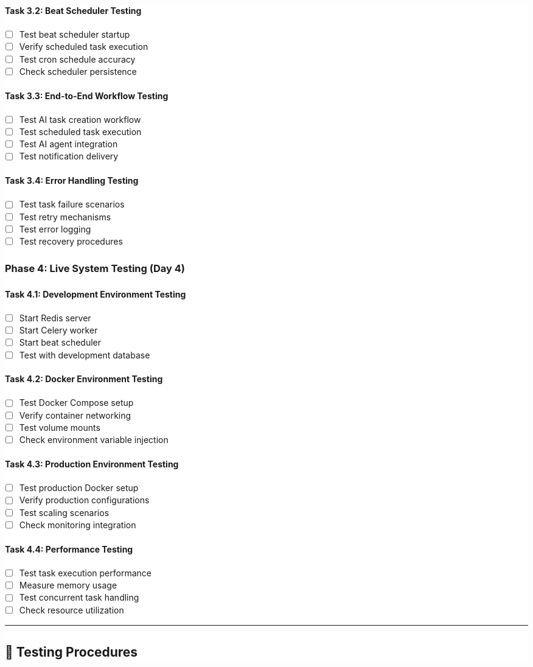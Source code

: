 #### **Task 3.2: Beat Scheduler Testing**

- [ ] Test beat scheduler startup
- [ ] Verify scheduled task execution
- [ ] Test cron schedule accuracy
- [ ] Check scheduler persistence

#### **Task 3.3: End-to-End Workflow Testing**

- [ ] Test AI task creation workflow
- [ ] Test scheduled task execution
- [ ] Test AI agent integration
- [ ] Test notification delivery

#### **Task 3.4: Error Handling Testing**

- [ ] Test task failure scenarios
- [ ] Test retry mechanisms
- [ ] Test error logging
- [ ] Test recovery procedures

### **Phase 4: Live System Testing** (Day 4)

#### **Task 4.1: Development Environment Testing**

- [ ] Start Redis server
- [ ] Start Celery worker
- [ ] Start beat scheduler
- [ ] Test with development database

#### **Task 4.2: Docker Environment Testing**

- [ ] Test Docker Compose setup
- [ ] Verify container networking
- [ ] Test volume mounts
- [ ] Check environment variable injection

#### **Task 4.3: Production Environment Testing**

- [ ] Test production Docker setup
- [ ] Verify production configurations
- [ ] Test scaling scenarios
- [ ] Check monitoring integration

#### **Task 4.4: Performance Testing**

- [ ] Test task execution performance
- [ ] Measure memory usage
- [ ] Test concurrent task handling
- [ ] Check resource utilization

---

## 🧪 **Testing Procedures**
